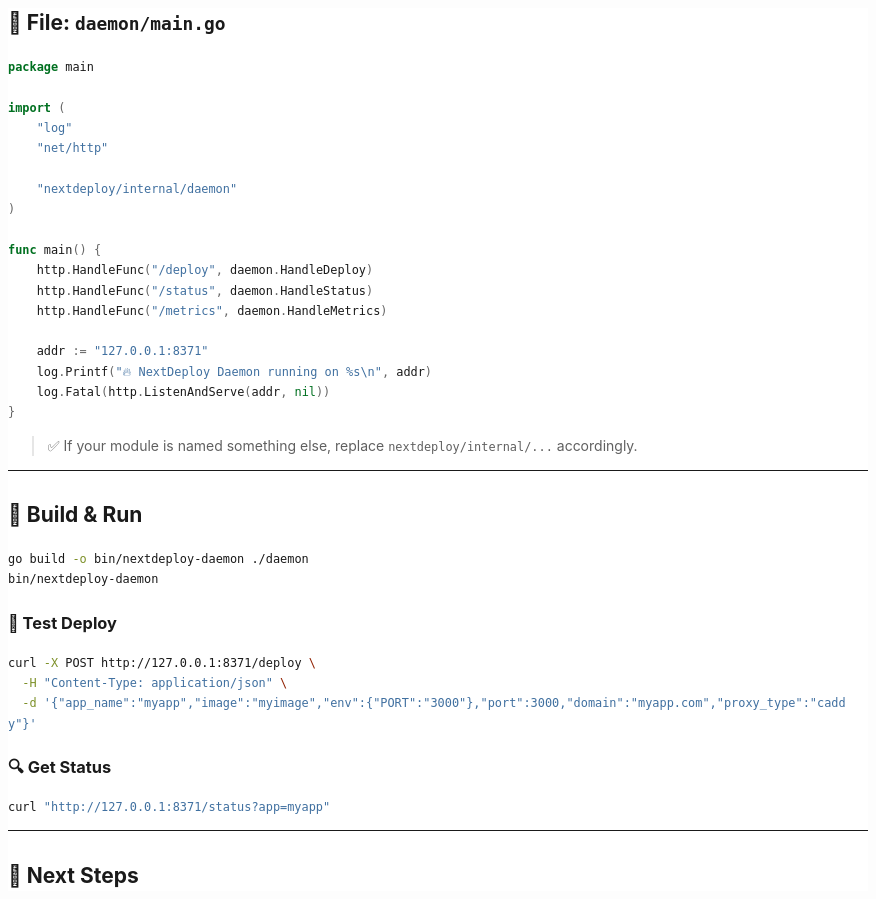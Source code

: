 ## 📁 File: `daemon/main.go`

```go
package main

import (
	"log"
	"net/http"

	"nextdeploy/internal/daemon"
)

func main() {
	http.HandleFunc("/deploy", daemon.HandleDeploy)
	http.HandleFunc("/status", daemon.HandleStatus)
	http.HandleFunc("/metrics", daemon.HandleMetrics)

	addr := "127.0.0.1:8371"
	log.Printf("🔥 NextDeploy Daemon running on %s\n", addr)
	log.Fatal(http.ListenAndServe(addr, nil))
}
```

> ✅ If your module is named something else, replace `nextdeploy/internal/...` accordingly.

---

## 🧪 Build & Run

```bash
go build -o bin/nextdeploy-daemon ./daemon
bin/nextdeploy-daemon
```

### 🚀 Test Deploy

```bash
curl -X POST http://127.0.0.1:8371/deploy \
  -H "Content-Type: application/json" \
  -d '{"app_name":"myapp","image":"myimage","env":{"PORT":"3000"},"port":3000,"domain":"myapp.com","proxy_type":"caddy"}'
```

### 🔍 Get Status

```bash
curl "http://127.0.0.1:8371/status?app=myapp"
```

---

## 🚧 Next Steps
